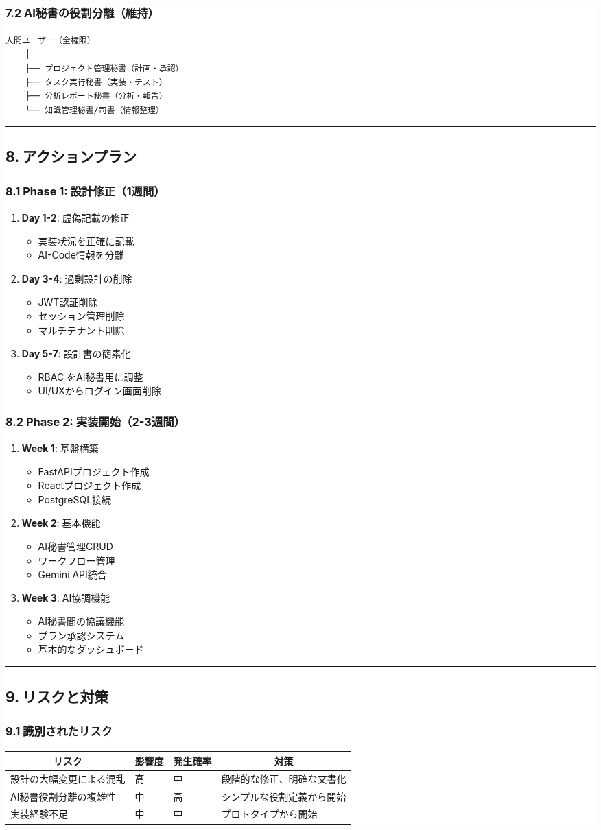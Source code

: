 ### 7.2 AI秘書の役割分離（維持）

```
人間ユーザー（全権限）
    │
    ├── プロジェクト管理秘書（計画・承認）
    ├── タスク実行秘書（実装・テスト）
    ├── 分析レポート秘書（分析・報告）
    └── 知識管理秘書/司書（情報整理）
```

---

## 8. アクションプラン

### 8.1 Phase 1: 設計修正（1週間）
1. **Day 1-2**: 虚偽記載の修正
   - 実装状況を正確に記載
   - AI-Code情報を分離

2. **Day 3-4**: 過剰設計の削除
   - JWT認証削除
   - セッション管理削除
   - マルチテナント削除

3. **Day 5-7**: 設計書の簡素化
   - RBAC をAI秘書用に調整
   - UI/UXからログイン画面削除

### 8.2 Phase 2: 実装開始（2-3週間）
1. **Week 1**: 基盤構築
   - FastAPIプロジェクト作成
   - Reactプロジェクト作成
   - PostgreSQL接続

2. **Week 2**: 基本機能
   - AI秘書管理CRUD
   - ワークフロー管理
   - Gemini API統合

3. **Week 3**: AI協調機能
   - AI秘書間の協議機能
   - プラン承認システム
   - 基本的なダッシュボード

---

## 9. リスクと対策

### 9.1 識別されたリスク

| リスク | 影響度 | 発生確率 | 対策 |
|--------|--------|----------|------|
| 設計の大幅変更による混乱 | 高 | 中 | 段階的な修正、明確な文書化 |
| AI秘書役割分離の複雑性 | 中 | 高 | シンプルな役割定義から開始 |
| 実装経験不足 | 中 | 中 | プロトタイプから開始 |
